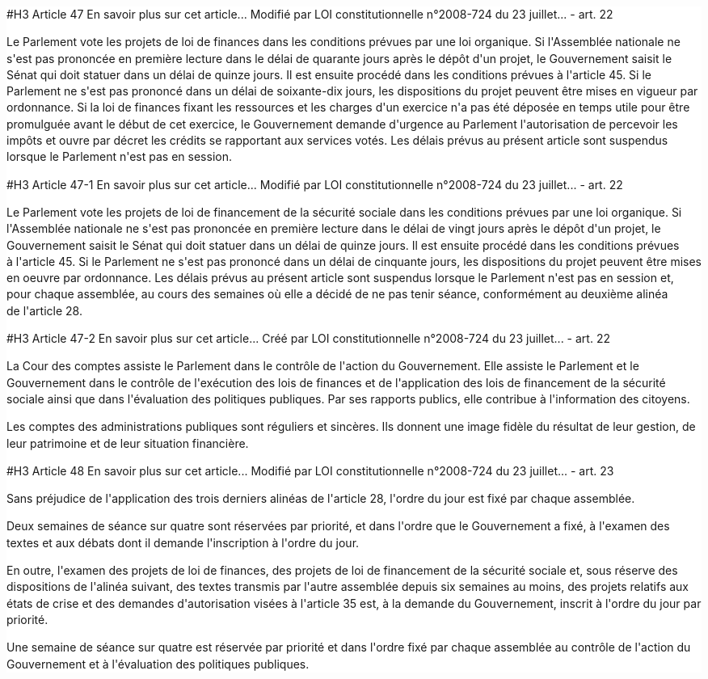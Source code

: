 #H3 Article 47 En savoir plus sur cet article...
Modifié par LOI constitutionnelle n°2008-724 du 23 juillet... - art. 22 

Le Parlement vote les projets de loi de finances dans les conditions prévues par une loi organique.
Si l'Assemblée nationale ne s'est pas prononcée en première lecture dans le délai de quarante jours après le dépôt d'un projet, le Gouvernement saisit le Sénat qui doit statuer dans un délai de quinze jours. Il est ensuite procédé dans les conditions prévues à l'article 45.
Si le Parlement ne s'est pas prononcé dans un délai de soixante-dix jours, les dispositions du projet peuvent être mises en vigueur par ordonnance.
Si la loi de finances fixant les ressources et les charges d'un exercice n'a pas été déposée en temps utile pour être promulguée avant le début de cet exercice, le Gouvernement demande d'urgence au Parlement l'autorisation de percevoir les impôts et ouvre par décret les crédits se rapportant aux services votés.
Les délais prévus au présent article sont suspendus lorsque le Parlement n'est pas en session.

#H3 Article 47-1 En savoir plus sur cet article...
Modifié par LOI constitutionnelle n°2008-724 du 23 juillet... - art. 22 

Le Parlement vote les projets de loi de financement de la sécurité sociale dans les conditions prévues par une loi organique.
Si l'Assemblée nationale ne s'est pas prononcée en première lecture dans le délai de vingt jours après le dépôt d'un projet, le Gouvernement saisit le Sénat qui doit statuer dans un délai de quinze jours. Il est ensuite procédé dans les conditions prévues à l'article 45.
Si le Parlement ne s'est pas prononcé dans un délai de cinquante jours, les dispositions du projet peuvent être mises en oeuvre par ordonnance.
Les délais prévus au présent article sont suspendus lorsque le Parlement n'est pas en session et, pour chaque assemblée, au cours des semaines où elle a décidé de ne pas tenir séance, conformément au deuxième alinéa de l'article 28.

#H3 Article 47-2 En savoir plus sur cet article...
Créé par LOI constitutionnelle n°2008-724 du 23 juillet... - art. 22

La Cour des comptes assiste le Parlement dans le contrôle de l'action du Gouvernement. Elle assiste le Parlement et le Gouvernement dans le contrôle de l'exécution des lois de finances et de l'application des lois de financement de la sécurité sociale ainsi que dans l'évaluation des politiques publiques. Par ses rapports publics, elle contribue à l'information des citoyens. 

Les comptes des administrations publiques sont réguliers et sincères. Ils donnent une image fidèle du résultat de leur gestion, de leur patrimoine et de leur situation financière.

#H3 Article 48 En savoir plus sur cet article...
Modifié par LOI constitutionnelle n°2008-724 du 23 juillet... - art. 23 

Sans préjudice de l'application des trois derniers alinéas de l'article 28, l'ordre du jour est fixé par chaque assemblée. 

Deux semaines de séance sur quatre sont réservées par priorité, et dans l'ordre que le Gouvernement a fixé, à l'examen des textes et aux débats dont il demande l'inscription à l'ordre du jour. 

En outre, l'examen des projets de loi de finances, des projets de loi de financement de la sécurité sociale et, sous réserve des dispositions de l'alinéa suivant, des textes transmis par l'autre assemblée depuis six semaines au moins, des projets relatifs aux états de crise et des demandes d'autorisation visées à l'article 35 est, à la demande du Gouvernement, inscrit à l'ordre du jour par priorité. 

Une semaine de séance sur quatre est réservée par priorité et dans l'ordre fixé par chaque assemblée au contrôle de l'action du Gouvernement et à l'évaluation des politiques publiques. 
